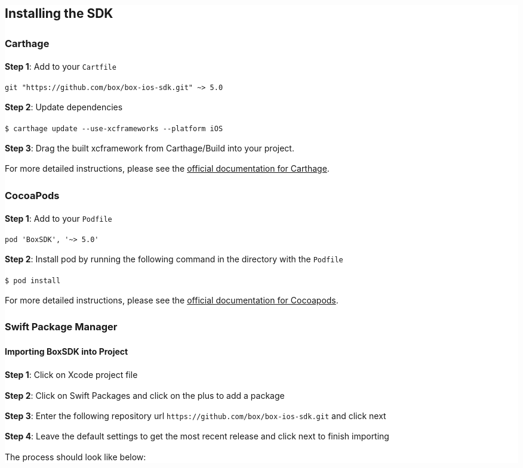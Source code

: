 Installing the SDK
------------------

### Carthage

__Step 1__: Add to your `Cartfile`

```
git "https://github.com/box/box-ios-sdk.git" ~> 5.0
```

__Step 2__: Update dependencies
```shell
$ carthage update --use-xcframeworks --platform iOS
```

__Step 3__: Drag the built xcframework from Carthage/Build into your project.

For more detailed instructions, please see the [official documentation for Carthage](https://github.com/Carthage/Carthage#if-youre-building-for-ios-tvos-or-watchos).

### CocoaPods

__Step 1__: Add to your `Podfile`

```
pod 'BoxSDK', '~> 5.0'
```

__Step 2__: Install pod by running the following command in the directory with the `Podfile`

```
$ pod install
```

For more detailed instructions, please see the [official documentation for Cocoapods](https://guides.cocoapods.org/using/using-cocoapods.html).

### Swift Package Manager

#### Importing BoxSDK into Project

__Step 1__: Click on Xcode project file

__Step 2__: Click on Swift Packages and click on the plus to add a package

__Step 3__: Enter the following repository url `https://github.com/box/box-ios-sdk.git` and click next

__Step 4__: Leave the default settings to get the most recent release and click next to finish importing

The process should look like below:
